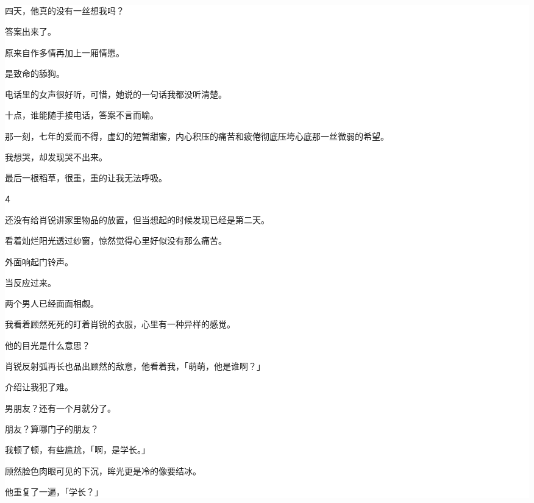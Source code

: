 
四天，他真的没有一丝想我吗？


答案出来了。


原来自作多情再加上一厢情愿。


是致命的舔狗。


电话里的女声很好听，可惜，她说的一句话我都没听清楚。


十点，谁能随手接电话，答案不言而喻。


那一刻，七年的爱而不得，虚幻的短暂甜蜜，内心积压的痛苦和疲倦彻底压垮心底那一丝微弱的希望。


我想哭，却发现哭不出来。


最后一根稻草，很重，重的让我无法呼吸。


4


还没有给肖锐讲家里物品的放置，但当想起的时候发现已经是第二天。


看着灿烂阳光透过纱窗，惊然觉得心里好似没有那么痛苦。


外面响起门铃声。


当反应过来。


两个男人已经面面相觑。


我看着顾然死死的盯着肖锐的衣服，心里有一种异样的感觉。


他的目光是什么意思？


肖锐反射弧再长也品出顾然的敌意，他看着我，「萌萌，他是谁啊？」


介绍让我犯了难。


男朋友？还有一个月就分了。


朋友？算哪门子的朋友？


我顿了顿，有些尴尬，「啊，是学长。」


顾然脸色肉眼可见的下沉，眸光更是冷的像要结冰。


他重复了一遍，「学长？」

